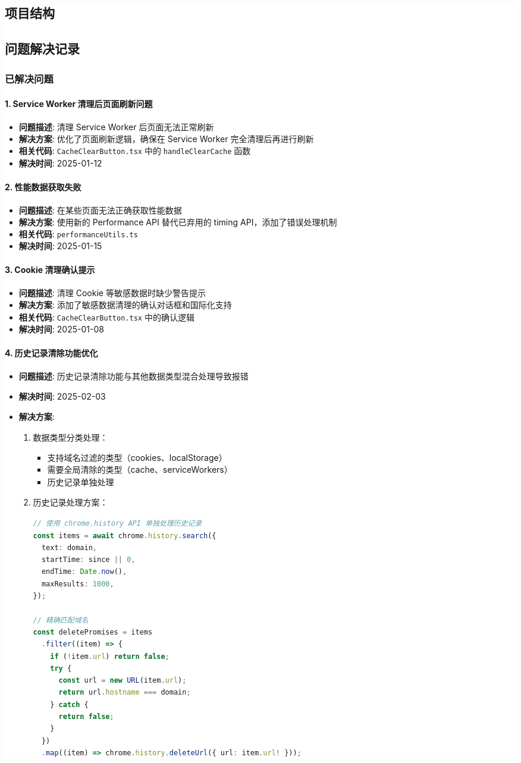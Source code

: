 ## 项目结构

## 问题解决记录

### 已解决问题

#### 1. Service Worker 清理后页面刷新问题

- **问题描述**: 清理 Service Worker 后页面无法正常刷新
- **解决方案**: 优化了页面刷新逻辑，确保在 Service Worker 完全清理后再进行刷新
- **相关代码**: `CacheClearButton.tsx` 中的 `handleClearCache` 函数
- **解决时间**: 2025-01-12

#### 2. 性能数据获取失败

- **问题描述**: 在某些页面无法正确获取性能数据
- **解决方案**: 使用新的 Performance API 替代已弃用的 timing API，添加了错误处理机制
- **相关代码**: `performanceUtils.ts`
- **解决时间**: 2025-01-15

#### 3. Cookie 清理确认提示

- **问题描述**: 清理 Cookie 等敏感数据时缺少警告提示
- **解决方案**: 添加了敏感数据清理的确认对话框和国际化支持
- **相关代码**: `CacheClearButton.tsx` 中的确认逻辑
- **解决时间**: 2025-01-08

#### 4. 历史记录清除功能优化

- **问题描述**: 历史记录清除功能与其他数据类型混合处理导致报错
- **解决时间**: 2025-02-03
- **解决方案**:

  1. 数据类型分类处理：

     - 支持域名过滤的类型（cookies、localStorage）
     - 需要全局清除的类型（cache、serviceWorkers）
     - 历史记录单独处理

  2. 历史记录处理方案：

     ```typescript
     // 使用 chrome.history API 单独处理历史记录
     const items = await chrome.history.search({
       text: domain,
       startTime: since || 0,
       endTime: Date.now(),
       maxResults: 1000,
     });

     // 精确匹配域名
     const deletePromises = items
       .filter((item) => {
         if (!item.url) return false;
         try {
           const url = new URL(item.url);
           return url.hostname === domain;
         } catch {
           return false;
         }
       })
       .map((item) => chrome.history.deleteUrl({ url: item.url! }));
     ```
